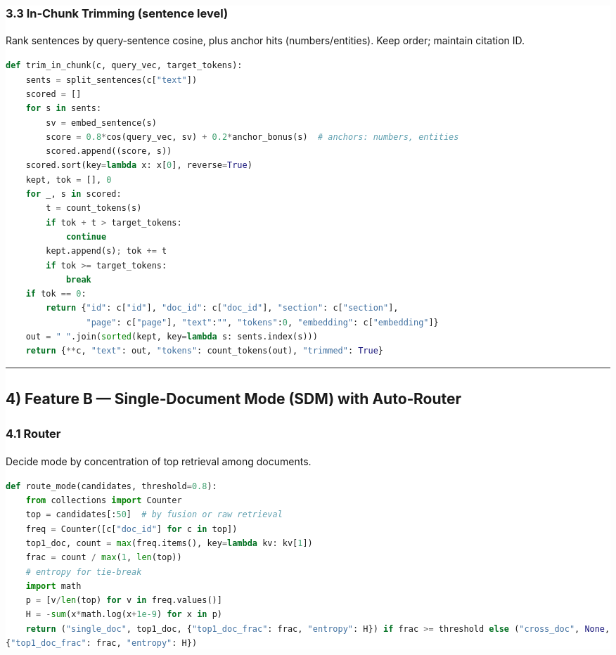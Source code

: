 ```python
```

### 3.3 In‑Chunk Trimming (sentence level)
Rank sentences by query‑sentence cosine, plus anchor hits (numbers/entities). Keep order; maintain citation ID.
```python
def trim_in_chunk(c, query_vec, target_tokens):
    sents = split_sentences(c["text"])
    scored = []
    for s in sents:
        sv = embed_sentence(s)
        score = 0.8*cos(query_vec, sv) + 0.2*anchor_bonus(s)  # anchors: numbers, entities
        scored.append((score, s))
    scored.sort(key=lambda x: x[0], reverse=True)
    kept, tok = [], 0
    for _, s in scored:
        t = count_tokens(s)
        if tok + t > target_tokens: 
            continue
        kept.append(s); tok += t
        if tok >= target_tokens: 
            break
    if tok == 0: 
        return {"id": c["id"], "doc_id": c["doc_id"], "section": c["section"],
                "page": c["page"], "text":"", "tokens":0, "embedding": c["embedding"]}
    out = " ".join(sorted(kept, key=lambda s: sents.index(s)))
    return {**c, "text": out, "tokens": count_tokens(out), "trimmed": True}
```

---

## 4) Feature B — Single‑Document Mode (SDM) with Auto‑Router

### 4.1 Router
Decide mode by concentration of top retrieval among documents.
```python
def route_mode(candidates, threshold=0.8):
    from collections import Counter
    top = candidates[:50]  # by fusion or raw retrieval
    freq = Counter([c["doc_id"] for c in top])
    top1_doc, count = max(freq.items(), key=lambda kv: kv[1])
    frac = count / max(1, len(top))
    # entropy for tie‑break
    import math
    p = [v/len(top) for v in freq.values()]
    H = -sum(x*math.log(x+1e-9) for x in p)
    return ("single_doc", top1_doc, {"top1_doc_frac": frac, "entropy": H}) if frac >= threshold else ("cross_doc", None, {"top1_doc_frac": frac, "entropy": H})
```
